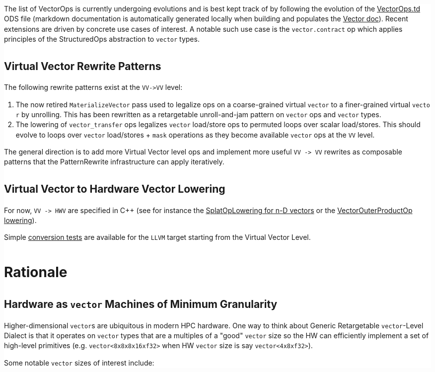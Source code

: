 The list of VectorOps is currently undergoing evolutions and is best kept
track of by following the evolution of the
[VectorOps.td](https://github.com/tensorflow/mlir/blob/master/include/mlir/Dialect/VectorOps/VectorOps.td)
ODS file (markdown documentation is automatically generated locally when
building and populates the [Vector
doc](https://github.com/tensorflow/mlir/blob/master/g3doc/Dialects/Vector.md)). Recent
extensions are driven by concrete use cases of interest. A notable such use
case is the `vector.contract` op which applies principles of the StructuredOps
abstraction to `vector` types. 

## Virtual Vector Rewrite Patterns

The following rewrite patterns exist at the `VV->VV` level:

1. The now retired `MaterializeVector` pass used to legalize ops on a
coarse-grained virtual `vector` to a finer-grained virtual `vector` by
unrolling. This has been rewritten as a retargetable unroll-and-jam pattern on
`vector` ops and `vector` types. 
2. The lowering of `vector_transfer` ops legalizes `vector` load/store ops to
permuted loops over scalar load/stores. This should evolve to loops over
`vector` load/stores + `mask` operations as they become available `vector` ops
at the `VV` level. 

The general direction is to add more Virtual Vector level ops and implement
more useful `VV -> VV` rewrites as composable patterns that the PatternRewrite
infrastructure can apply iteratively. 

## Virtual Vector to Hardware Vector Lowering
For now, `VV -> HWV`  are specified in C++ (see for instance the
[SplatOpLowering for n-D
vectors](https://github.com/tensorflow/mlir/commit/0a0c4867c6a6fcb0a2f17ef26a791c1d551fe33d)
or the [VectorOuterProductOp
lowering](https://github.com/tensorflow/mlir/commit/957b1ca9680b4aacabb3a480fbc4ebd2506334b8)). 

Simple [conversion
tests](https://github.com/tensorflow/mlir/blob/master/test/Conversion/VectorToLLVM/vector-to-llvm.mlir)
are available for the `LLVM` target starting from the Virtual Vector Level. 

# Rationale
## Hardware as `vector` Machines of Minimum Granularity

Higher-dimensional `vector`s are ubiquitous in modern HPC hardware. One way to
think about Generic Retargetable `vector`-Level Dialect is that it operates on
`vector` types that are a multiples of a "good" `vector` size so the HW can
efficiently implement a set of high-level primitives
(e.g. `vector<8x8x8x16xf32>` when HW `vector` size is say `vector<4x8xf32>`).

Some notable `vector` sizes of interest include:

